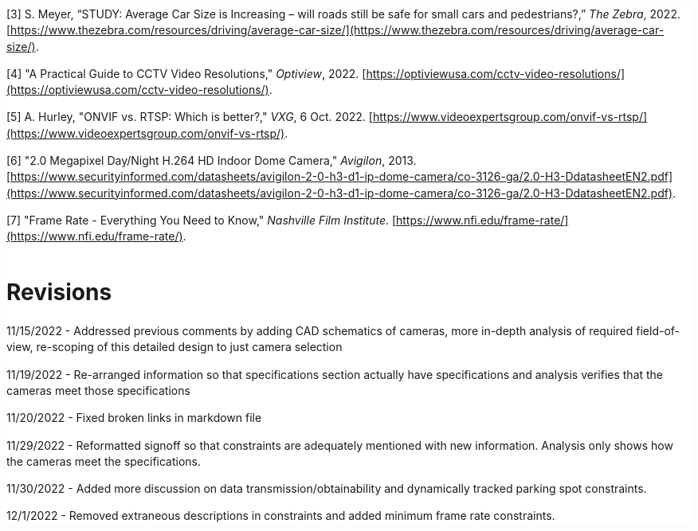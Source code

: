 [3] S. Meyer, “STUDY: Average Car Size is Increasing – will roads still be safe for small cars and pedestrians?,” _The Zebra_, 2022. [https://www.thezebra.com/resources/driving/average-car-size/](https://www.thezebra.com/resources/driving/average-car-size/).

[4] "A Practical Guide to CCTV Video Resolutions," _Optiview_, 2022. [https://optiviewusa.com/cctv-video-resolutions/](https://optiviewusa.com/cctv-video-resolutions/).

[5] A. Hurley, "ONVIF vs. RTSP: Which is better?," _VXG_, 6 Oct. 2022. [https://www.videoexpertsgroup.com/onvif-vs-rtsp/](https://www.videoexpertsgroup.com/onvif-vs-rtsp/).

[6] "2.0 Megapixel Day/Night H.264 HD Indoor Dome Camera," _Avigilon_, 2013. [https://www.securityinformed.com/datasheets/avigilon-2-0-h3-d1-ip-dome-camera/co-3126-ga/2.0-H3-DdatasheetEN2.pdf](https://www.securityinformed.com/datasheets/avigilon-2-0-h3-d1-ip-dome-camera/co-3126-ga/2.0-H3-DdatasheetEN2.pdf).

[7] "Frame Rate - Everything You Need to Know," _Nashville Film Institute_. [https://www.nfi.edu/frame-rate/](https://www.nfi.edu/frame-rate/).

# Revisions

11/15/2022 - Addressed previous comments by adding CAD schematics of cameras, more in-depth analysis of required field-of-view, re-scoping of this detailed design to just camera selection

11/19/2022 - Re-arranged information so that specifications section actually have specifications and analysis verifies that the cameras meet those specifications

11/20/2022 - Fixed broken links in markdown file

11/29/2022 - Reformatted signoff so that constraints are adequately mentioned with new information.  Analysis only shows how the cameras meet the specifications.

11/30/2022 - Added more discussion on data transmission/obtainability and dynamically tracked parking spot constraints.

12/1/2022 - Removed extraneous descriptions in constraints and added minimum frame rate constraints.
